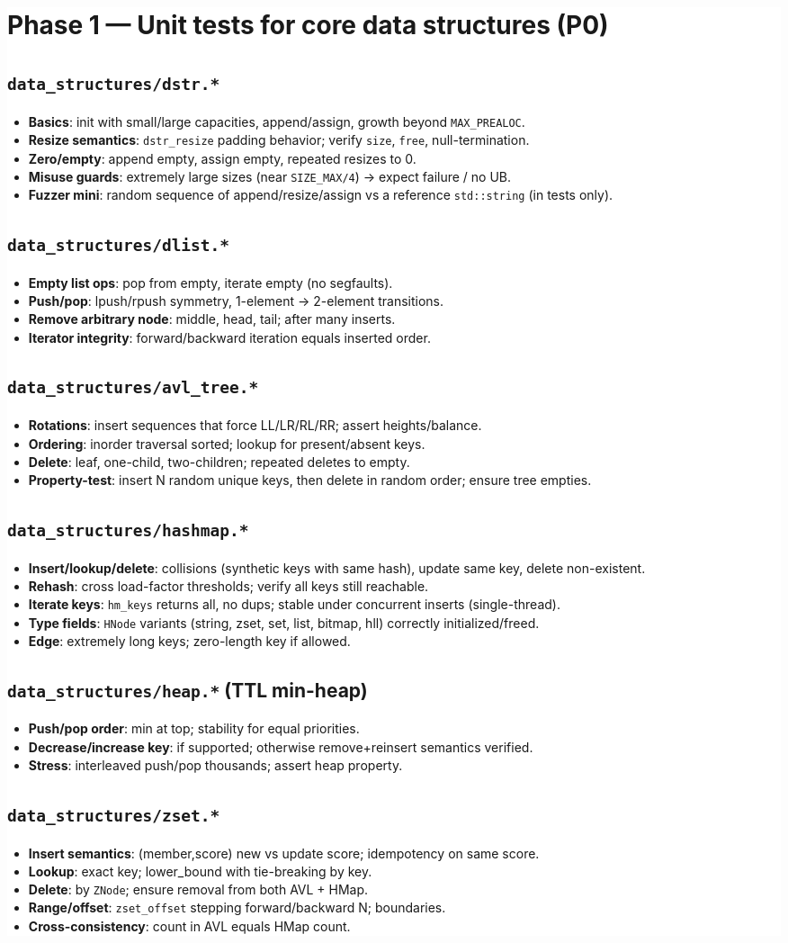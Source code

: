 # Phase 1 — Unit tests for core data structures (P0)

## `data_structures/dstr.*`

* **Basics**: init with small/large capacities, append/assign, growth beyond `MAX_PREALOC`.
* **Resize semantics**: `dstr_resize` padding behavior; verify `size`, `free`, null-termination.
* **Zero/empty**: append empty, assign empty, repeated resizes to 0.
* **Misuse guards**: extremely large sizes (near `SIZE_MAX/4`) → expect failure / no UB.
* **Fuzzer mini**: random sequence of append/resize/assign vs a reference `std::string` (in tests only).

## `data_structures/dlist.*`

* **Empty list ops**: pop from empty, iterate empty (no segfaults).
* **Push/pop**: lpush/rpush symmetry, 1-element → 2-element transitions.
* **Remove arbitrary node**: middle, head, tail; after many inserts.
* **Iterator integrity**: forward/backward iteration equals inserted order.

## `data_structures/avl_tree.*`

* **Rotations**: insert sequences that force LL/LR/RL/RR; assert heights/balance.
* **Ordering**: inorder traversal sorted; lookup for present/absent keys.
* **Delete**: leaf, one-child, two-children; repeated deletes to empty.
* **Property-test**: insert N random unique keys, then delete in random order; ensure tree empties.

## `data_structures/hashmap.*`

* **Insert/lookup/delete**: collisions (synthetic keys with same hash), update same key, delete non-existent.
* **Rehash**: cross load-factor thresholds; verify all keys still reachable.
* **Iterate keys**: `hm_keys` returns all, no dups; stable under concurrent inserts (single-thread).
* **Type fields**: `HNode` variants (string, zset, set, list, bitmap, hll) correctly initialized/freed.
* **Edge**: extremely long keys; zero-length key if allowed.

## `data_structures/heap.*` (TTL min-heap)

* **Push/pop order**: min at top; stability for equal priorities.
* **Decrease/increase key**: if supported; otherwise remove+reinsert semantics verified.
* **Stress**: interleaved push/pop thousands; assert heap property.

## `data_structures/zset.*`

* **Insert semantics**: (member,score) new vs update score; idempotency on same score.
* **Lookup**: exact key; lower\_bound with tie-breaking by key.
* **Delete**: by `ZNode`; ensure removal from both AVL + HMap.
* **Range/offset**: `zset_offset` stepping forward/backward N; boundaries.
* **Cross-consistency**: count in AVL equals HMap count.
